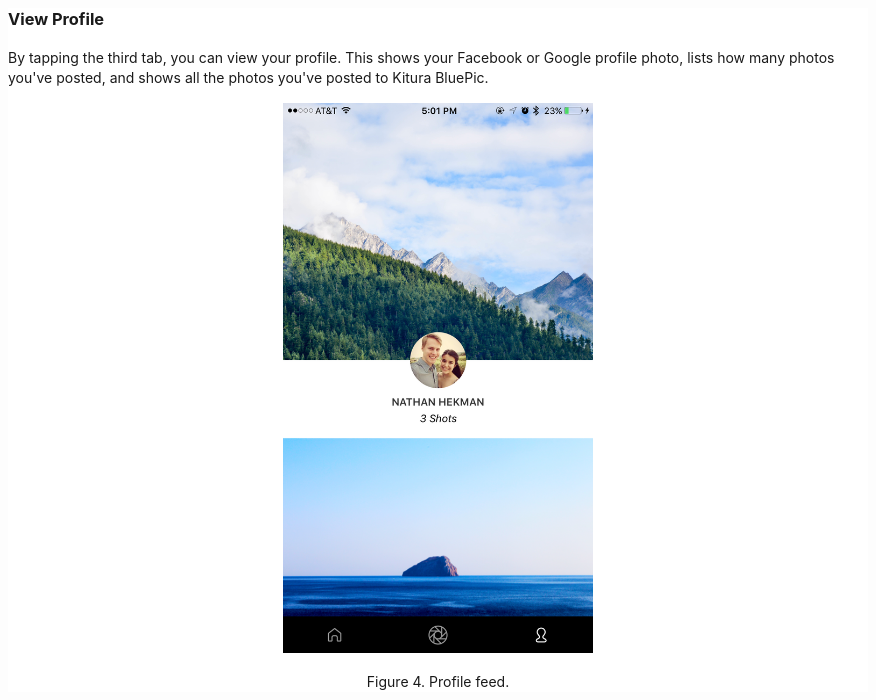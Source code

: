 ### View Profile

By tapping the third tab, you can view your profile. This shows your Facebook or Google profile photo, lists how many photos you've posted, and shows all the photos you've posted to Kitura BluePic.

<p align="center">
<img src="img/profile.PNG"  alt="Drawing" height=550 border=0 /></p>
<p align="center">Figure 4. Profile feed.</p>
